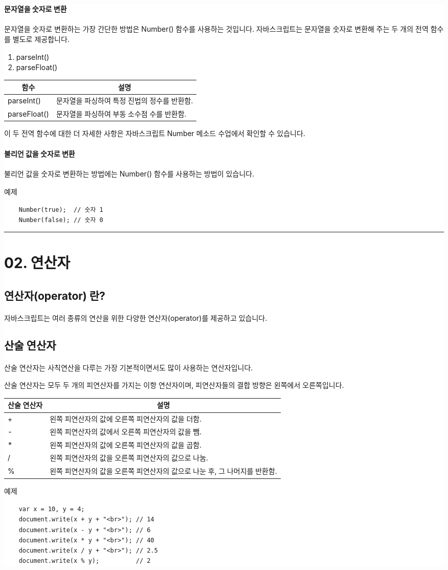 #### 문자열을 숫자로 변환
문자열을 숫자로 변환하는 가장 간단한 방법은 Number() 함수를 사용하는 것입니다.
자바스크립트는 문자열을 숫자로 변환해 주는 두 개의 전역 함수를 별도로 제공합니다.
1. parseInt()
2. parseFloat()

|함수|설명|
|------|------------|
|parseInt()|문자열을 파싱하여 특정 진법의 정수를 반환함.|
|parseFloat()|문자열을 파싱하여 부동 소수점 수를 반환함.|
 
이 두 전역 함수에 대한 더 자세한 사항은 자바스크립트 Number 메소드 수업에서 확인할 수 있습니다.


#### 불리언 값을 숫자로 변환
불리언 값을 숫자로 변환하는 방법에는 Number() 함수를 사용하는 방법이 있습니다.

예제
```
    Number(true);  // 숫자 1
    Number(false); // 숫자 0
```




---------------------------------------




# 02. 연산자
## 연산자(operator) 란?
자바스크립트는 여러 종류의 연산을 위한 다양한 연산자(operator)를 제공하고 있습니다.

## 산술 연산자
산술 연산자는 사칙연산을 다루는 가장 기본적이면서도 많이 사용하는 연산자입니다.

산술 연산자는 모두 두 개의 피연산자를 가지는 이항 연산자이며, 피연산자들의 결합 방향은 왼쪽에서 오른쪽입니다.

| 산술 연산자 | 설명 |
|-------|------------|
| + |왼쪽 피연산자의 값에 오른쪽 피연산자의 값을 더함.|
| - |왼쪽 피연산자의 값에서 오른쪽 피연산자의 값을 뺌.|
| * |왼쪽 피연산자의 값에 오른쪽 피연산자의 값을 곱함.|
| / |왼쪽 피연산자의 값을 오른쪽 피연산자의 값으로 나눔.|
| % |왼쪽 피연산자의 값을 오른쪽 피연산자의 값으로 나눈 후, 그 나머지를 반환함.|

예제
```
    var x = 10, y = 4;
    document.write(x + y + "<br>"); // 14
    document.write(x - y + "<br>"); // 6
    document.write(x * y + "<br>"); // 40
    document.write(x / y + "<br>"); // 2.5
    document.write(x % y);          // 2
```
